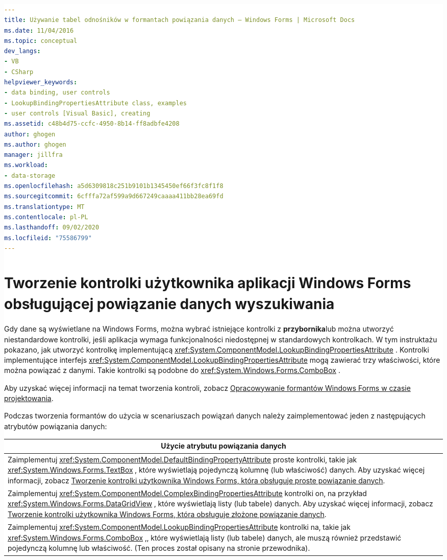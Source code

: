 ```yaml
---
title: Używanie tabel odnośników w formantach powiązania danych — Windows Forms | Microsoft Docs
ms.date: 11/04/2016
ms.topic: conceptual
dev_langs:
- VB
- CSharp
helpviewer_keywords:
- data binding, user controls
- LookupBindingPropertiesAttribute class, examples
- user controls [Visual Basic], creating
ms.assetid: c48b4d75-ccfc-4950-8b14-ff8adbfe4208
author: ghogen
ms.author: ghogen
manager: jillfra
ms.workload:
- data-storage
ms.openlocfilehash: a5d6309818c251b9101b1345450ef66f3fc8f1f8
ms.sourcegitcommit: 6cfffa72af599a9d667249caaaa411bb28ea69fd
ms.translationtype: MT
ms.contentlocale: pl-PL
ms.lasthandoff: 09/02/2020
ms.locfileid: "75586799"
---
```

# <a name="create-a-windows-forms-user-control-that-supports-lookup-data-binding"></a>Tworzenie kontrolki użytkownika aplikacji Windows Forms obsługującej powiązanie danych wyszukiwania

Gdy dane są wyświetlane na Windows Forms, można wybrać istniejące kontrolki z **przybornika**lub można utworzyć niestandardowe kontrolki, jeśli aplikacja wymaga funkcjonalności niedostępnej w standardowych kontrolkach. W tym instruktażu pokazano, jak utworzyć kontrolkę implementującą <xref:System.ComponentModel.LookupBindingPropertiesAttribute> . Kontrolki implementujące interfejs <xref:System.ComponentModel.LookupBindingPropertiesAttribute> mogą zawierać trzy właściwości, które można powiązać z danymi. Takie kontrolki są podobne do <xref:System.Windows.Forms.ComboBox> .

Aby uzyskać więcej informacji na temat tworzenia kontroli, zobacz [Opracowywanie formantów Windows Forms w czasie projektowania](/dotnet/framework/winforms/controls/developing-windows-forms-controls-at-design-time).

Podczas tworzenia formantów do użycia w scenariuszach powiązań danych należy zaimplementować jeden z następujących atrybutów powiązania danych:

|Użycie atrybutu powiązania danych|
| - |
|Zaimplementuj <xref:System.ComponentModel.DefaultBindingPropertyAttribute> proste kontrolki, takie jak <xref:System.Windows.Forms.TextBox> , które wyświetlają pojedynczą kolumnę (lub właściwość) danych. Aby uzyskać więcej informacji, zobacz [Tworzenie kontrolki użytkownika Windows Forms, która obsługuje proste powiązanie danych](../data-tools/create-a-windows-forms-user-control-that-supports-simple-data-binding.md).|
|Zaimplementuj <xref:System.ComponentModel.ComplexBindingPropertiesAttribute> kontrolki on, na przykład <xref:System.Windows.Forms.DataGridView> , które wyświetlają listy (lub tabele) danych. Aby uzyskać więcej informacji, zobacz [Tworzenie kontrolki użytkownika Windows Forms, która obsługuje złożone powiązanie danych](../data-tools/create-a-windows-forms-user-control-that-supports-complex-data-binding.md).|
|Zaimplementuj <xref:System.ComponentModel.LookupBindingPropertiesAttribute> kontrolki na, takie jak <xref:System.Windows.Forms.ComboBox> ,, które wyświetlają listy (lub tabele) danych, ale muszą również przedstawić pojedynczą kolumnę lub właściwość. (Ten proces został opisany na stronie przewodnika).|
